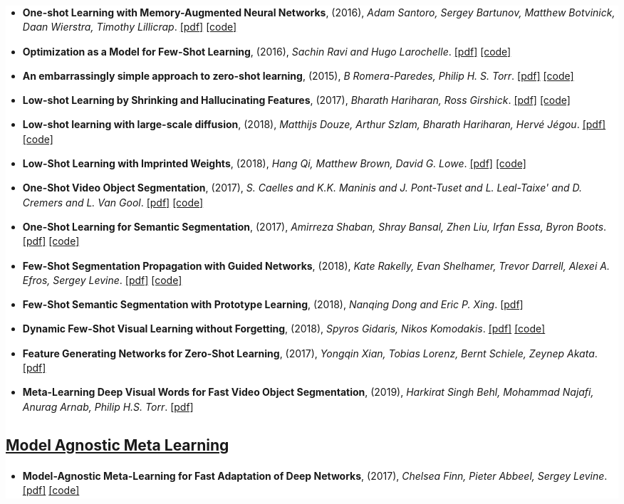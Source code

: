* __One-shot Learning with Memory-Augmented Neural Networks__, (2016), _Adam Santoro, Sergey Bartunov, Matthew Botvinick, Daan Wierstra, Timothy Lillicrap_. [[pdf]](https://arxiv.org/pdf/1605.06065.pdf) [[code]](https://github.com/vineetjain96/one-shot-mann)

* __Optimization as a Model for Few-Shot Learning__, (2016), _Sachin Ravi and Hugo Larochelle_. [[pdf]](https://openreview.net/pdf?id=rJY0-Kcll) [[code]](https://github.com/gitabcworld/FewShotLearning)

* __An embarrassingly simple approach to zero-shot learning__, (2015), _B Romera-Paredes, Philip H. S. Torr_. [[pdf]](http://proceedings.mlr.press/v37/romera-paredes15.pdf) [[code]](https://github.com/bernard24/Embarrassingly-simple-ZSL)

* __Low-shot Learning by Shrinking and Hallucinating Features__, (2017), _Bharath Hariharan, Ross Girshick_.  [[pdf]](https://arxiv.org/pdf/1606.02819.pdf) [[code]](https://github.com/facebookresearch/low-shot-shrink-hallucinate)

* __Low-shot learning with large-scale diffusion__, (2018), _Matthijs Douze, Arthur Szlam, Bharath Hariharan, Hervé Jégou_. 
[[pdf]](https://arxiv.org/pdf/1706.02332v2.pdf) [[code]](https://github.com/facebookresearch/low-shot-with-diffusion)

* __Low-Shot Learning with Imprinted Weights__, (2018), _Hang Qi, Matthew Brown, David G. Lowe_. [[pdf]](http://openaccess.thecvf.com/content_cvpr_2018/papers/Qi_Low-Shot_Learning_With_CVPR_2018_paper.pdf) [[code]](https://github.com/YU1ut/imprinted-weights) 


* __One-Shot Video Object Segmentation__, (2017), _S. Caelles and K.K. Maninis and J. Pont-Tuset and L. Leal-Taixe' and D. Cremers and L. Van Gool_. [[pdf]](http://vision.ee.ethz.ch/~cvlsegmentation/osvos/) [[code]](https://github.com/scaelles/OSVOS-TensorFlow)

* __One-Shot Learning for Semantic Segmentation__, (2017), _Amirreza Shaban, Shray Bansal, Zhen Liu, Irfan Essa, Byron Boots_. [[pdf]](https://arxiv.org/abs/1709.03410) [[code]](https://github.com/lzzcd001/OSLSM)

* __Few-Shot Segmentation Propagation with Guided Networks__, (2018), _Kate Rakelly, Evan Shelhamer, Trevor Darrell, Alexei A. Efros, Sergey Levine_. [[pdf]](https://arxiv.org/abs/1806.07373) [[code]](https://github.com/shelhamer/revolver)

* __Few-Shot Semantic Segmentation with Prototype Learning__, (2018), _Nanqing Dong and Eric P. Xing_. [[pdf]](http://bmvc2018.org/contents/papers/0255.pdf)

* __Dynamic Few-Shot Visual Learning without Forgetting__, (2018), _Spyros Gidaris, Nikos Komodakis_. [[pdf]](https://arxiv.org/pdf/1804.09458.pdf) [[code]](https://github.com/gidariss/FewShotWithoutForgetting)

* __Feature Generating Networks for Zero-Shot Learning__, (2017), _Yongqin Xian, Tobias Lorenz, Bernt Schiele, Zeynep Akata_. [[pdf]](https://arxiv.org/pdf/1712.00981.pdf)

* __Meta-Learning Deep Visual Words for Fast Video Object Segmentation__, (2019), _Harkirat Singh Behl, Mohammad Najafi, Anurag Arnab, Philip H.S. Torr_. [[pdf]](https://arxiv.org/pdf/1812.01397.pdf)


## [Model Agnostic Meta Learning]()

* __Model-Agnostic Meta-Learning for Fast Adaptation of Deep Networks__, (2017), _Chelsea Finn, Pieter Abbeel, Sergey Levine_. [[pdf]](https://arxiv.org/pdf/1703.03400.pdf) [[code]](https://github.com/sudharsan13296/Hands-On-Meta-Learning-With-Python/blob/master/06.%20MAML%20and%20it's%20Variants/6.5%20Building%20MAML%20From%20Scratch.ipynb)
